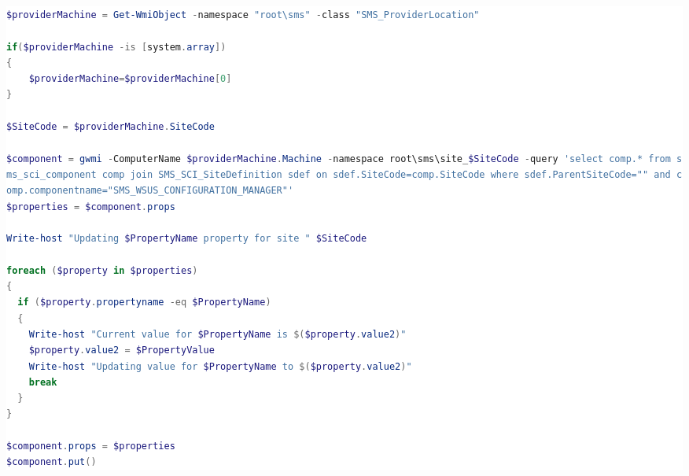 ```powershell
$providerMachine = Get-WmiObject -namespace "root\sms" -class "SMS_ProviderLocation"

if($providerMachine -is [system.array])
{
    $providerMachine=$providerMachine[0]
}

$SiteCode = $providerMachine.SiteCode

$component = gwmi -ComputerName $providerMachine.Machine -namespace root\sms\site_$SiteCode -query 'select comp.* from sms_sci_component comp join SMS_SCI_SiteDefinition sdef on sdef.SiteCode=comp.SiteCode where sdef.ParentSiteCode="" and comp.componentname="SMS_WSUS_CONFIGURATION_MANAGER"'
$properties = $component.props

Write-host "Updating $PropertyName property for site " $SiteCode

foreach ($property in $properties)
{
  if ($property.propertyname -eq $PropertyName) 
  {
    Write-host "Current value for $PropertyName is $($property.value2)"
    $property.value2 = $PropertyValue
    Write-host "Updating value for $PropertyName to $($property.value2)"
    break
  }
}

$component.props = $properties
$component.put()
```
